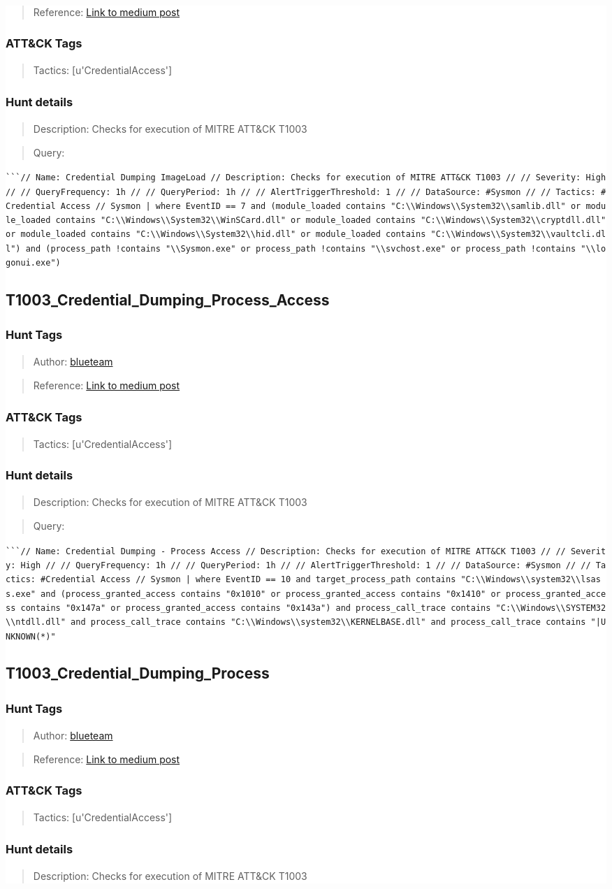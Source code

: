 > Reference: [Link to medium post](https://raw.githubusercontent.com/BlueTeamLabs/sentinel-attack/master/detections/T1003_Credential_Dumping_ImageLoad.txt)

### ATT&CK Tags

> Tactics: [u'CredentialAccess']

### Hunt details

> Description: Checks for execution of MITRE ATT&CK T1003

> Query:

```t
```// Name: Credential Dumping ImageLoad // Description: Checks for execution of MITRE ATT&CK T1003 // // Severity: High // // QueryFrequency: 1h // // QueryPeriod: 1h // // AlertTriggerThreshold: 1 // // DataSource: #Sysmon // // Tactics: #Credential Access // Sysmon | where EventID == 7 and (module_loaded contains "C:\\Windows\\System32\\samlib.dll" or module_loaded contains "C:\\Windows\\System32\\WinSCard.dll" or module_loaded contains "C:\\Windows\\System32\\cryptdll.dll" or module_loaded contains "C:\\Windows\\System32\\hid.dll" or module_loaded contains "C:\\Windows\\System32\\vaultcli.dll") and (process_path !contains "\\Sysmon.exe" or process_path !contains "\\svchost.exe" or process_path !contains "\\logonui.exe")
```

## T1003_Credential_Dumping_Process_Access
### Hunt Tags

> Author: [blueteam](https://www.metsys.fr/)

> Reference: [Link to medium post](https://raw.githubusercontent.com/BlueTeamLabs/sentinel-attack/master/detections/T1003_Credential_Dumping_Process_Access.txt)

### ATT&CK Tags

> Tactics: [u'CredentialAccess']

### Hunt details

> Description: Checks for execution of MITRE ATT&CK T1003

> Query:

```t
```// Name: Credential Dumping - Process Access // Description: Checks for execution of MITRE ATT&CK T1003 // // Severity: High // // QueryFrequency: 1h // // QueryPeriod: 1h // // AlertTriggerThreshold: 1 // // DataSource: #Sysmon // // Tactics: #Credential Access // Sysmon | where EventID == 10 and target_process_path contains "C:\\Windows\\system32\\lsass.exe" and (process_granted_access contains "0x1010" or process_granted_access contains "0x1410" or process_granted_access contains "0x147a" or process_granted_access contains "0x143a") and process_call_trace contains "C:\\Windows\\SYSTEM32\\ntdll.dll" and process_call_trace contains "C:\\Windows\\system32\\KERNELBASE.dll" and process_call_trace contains "|UNKNOWN(*)"
```

## T1003_Credential_Dumping_Process
### Hunt Tags

> Author: [blueteam](https://www.metsys.fr/)

> Reference: [Link to medium post](https://raw.githubusercontent.com/BlueTeamLabs/sentinel-attack/master/detections/T1003_Credential_Dumping_Process.txt)

### ATT&CK Tags

> Tactics: [u'CredentialAccess']

### Hunt details

> Description: Checks for execution of MITRE ATT&CK T1003
